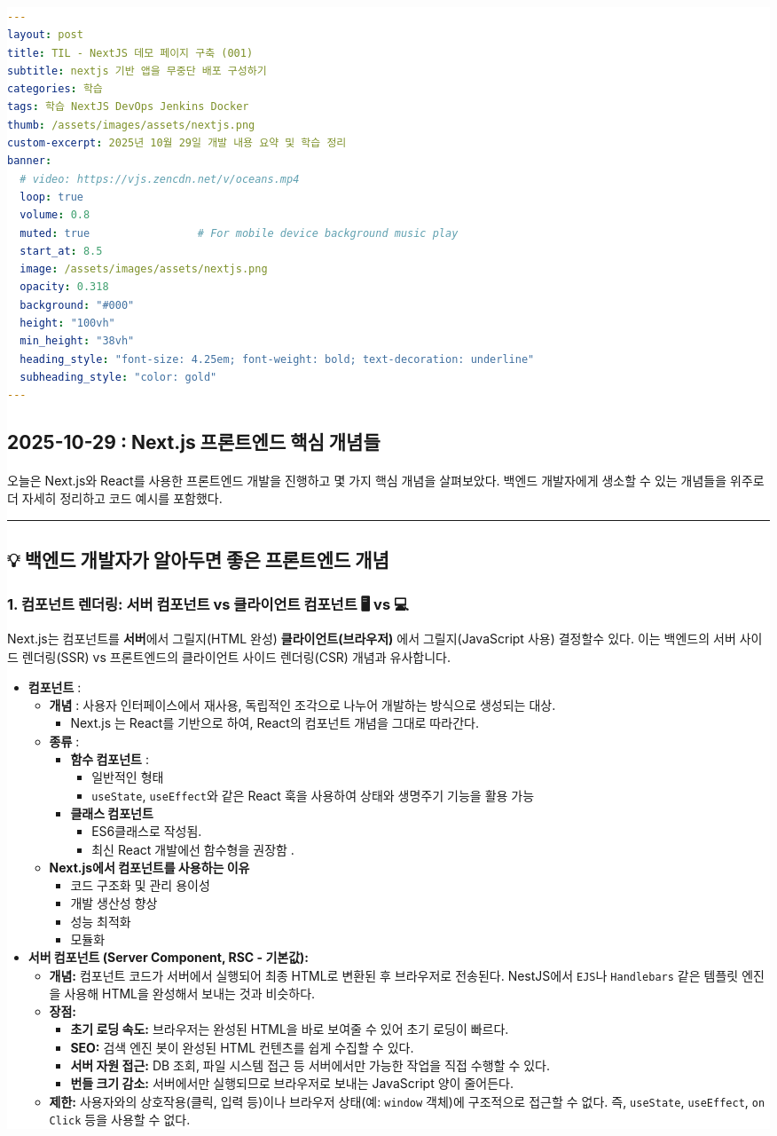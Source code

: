 ```yaml
---
layout: post 
title: TIL - NextJS 데모 페이지 구축 (001)
subtitle: nextjs 기반 앱을 무중단 배포 구성하기
categories: 학습
tags: 학습 NextJS DevOps Jenkins Docker
thumb: /assets/images/assets/nextjs.png
custom-excerpt: 2025년 10월 29일 개발 내용 요약 및 학습 정리
banner:
  # video: https://vjs.zencdn.net/v/oceans.mp4
  loop: true
  volume: 0.8
  muted: true                 # For mobile device background music play 
  start_at: 8.5
  image: /assets/images/assets/nextjs.png
  opacity: 0.318
  background: "#000"
  height: "100vh"
  min_height: "38vh"
  heading_style: "font-size: 4.25em; font-weight: bold; text-decoration: underline"
  subheading_style: "color: gold"
---
```


## 2025-10-29 : Next.js 프론트엔드 핵심 개념들 

오늘은 Next.js와 React를 사용한 프론트엔드 개발을 진행하고 몇 가지 핵심 개념을 살펴보았다. 백엔드 개발자에게 생소할 수 있는 개념들을 위주로 더 자세히 정리하고 코드 예시를 포함했다.

---

## 💡 백엔드 개발자가 알아두면 좋은 프론트엔드 개념

### 1. 컴포넌트 렌더링: 서버 컴포넌트 vs 클라이언트 컴포넌트 🖥️ vs 💻

Next.js는 컴포넌트를 **서버**에서 그릴지(HTML 완성) **클라이언트(브라우저)** 에서 그릴지(JavaScript 사용) 결정할수 있다. 이는 백엔드의 서버 사이드 렌더링(SSR) vs 프론트엔드의 클라이언트 사이드 렌더링(CSR) 개념과 유사합니다.
- **컴포넌트** : 
	- **개념** : 사용자 인터페이스에서 재사용, 독립적인 조각으로 나누어 개발하는 방식으로 생성되는 대상. 
		- Next.js 는 React를 기반으로 하여, React의 컴포넌트 개념을 그대로 따라간다. 
	- **종류** :
		- **함수 컴포넌트** : 
			- 일반적인 형태
			- `useState`, `useEffect`와 같은 React 훅을 사용하여 상태와 생명주기 기능을 활용 가능 
		- **클래스 컴포넌트**
			- ES6클래스로 작성됨. 
			- 최신 React 개발에선 함수형을 권장함 . 
	- **Next.js에서 컴포넌트를 사용하는 이유**
		- 코드 구조화 및 관리 용이성 
		- 개발 생산성 향상 
		- 성능 최적화 
		- 모듈화 
- **서버 컴포넌트 (Server Component, RSC - 기본값):**
    - **개념:** 컴포넌트 코드가 서버에서 실행되어 최종 HTML로 변환된 후 브라우저로 전송된다. NestJS에서 `EJS`나 `Handlebars` 같은 템플릿 엔진을 사용해 HTML을 완성해서 보내는 것과 비슷하다.
    - **장점:**
        - **초기 로딩 속도:** 브라우저는 완성된 HTML을 바로 보여줄 수 있어 초기 로딩이 빠르다.
        - **SEO:** 검색 엔진 봇이 완성된 HTML 컨텐츠를 쉽게 수집할 수 있다.
        - **서버 자원 접근:** DB 조회, 파일 시스템 접근 등 서버에서만 가능한 작업을 직접 수행할 수 있다.
        - **번들 크기 감소:** 서버에서만 실행되므로 브라우저로 보내는 JavaScript 양이 줄어든다.
    - **제한:** 사용자와의 상호작용(클릭, 입력 등)이나 브라우저 상태(예: `window` 객체)에 구조적으로 접근할 수 없다. 즉, `useState`, `useEffect`, `onClick` 등을 사용할 수 없다.